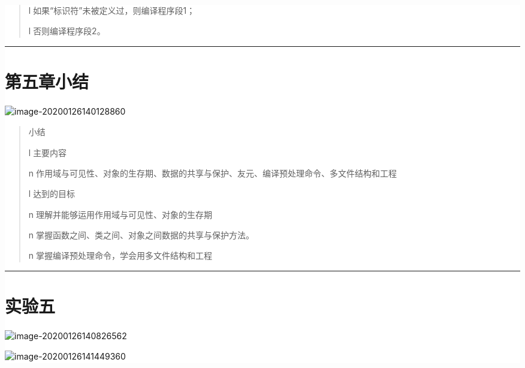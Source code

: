 >   l 如果“标识符”未被定义过，则编译程序段1；
>
>   l 否则编译程序段2。

---

# 第五章小结

![image-20200126140128860](https://tva1.sinaimg.cn/large/006tNbRwly1gb9xdwqft3j30ie0cegvf.jpg)

>   小结
>
>   l 主要内容
>
>   n  作用域与可见性、对象的生存期、数据的共享与保护、友元、编译预处理命令、多文件结构和工程
>
>   l 达到的目标
>
>   n  理解并能够运用作用域与可见性、对象的生存期
>
>   n  掌握函数之间、类之间、对象之间数据的共享与保护方法。
>
>   n  掌握编译预处理命令，学会用多文件结构和工程

---

# 实验五

![image-20200126140826562](https://tva1.sinaimg.cn/large/006tNbRwly1gb9xl5m4ztj30j60bywqr.jpg)

![image-20200126141449360](https://tva1.sinaimg.cn/large/006tNbRwly1gb9xrsd75zj30tu0bogt5.jpg)